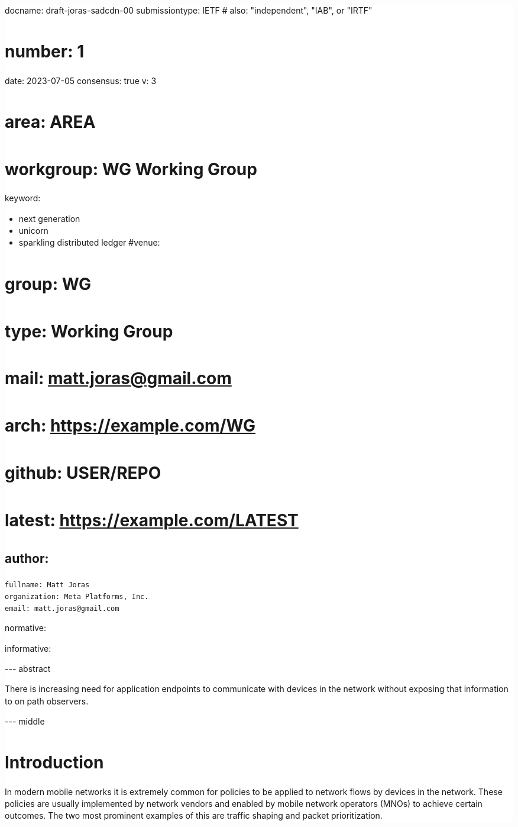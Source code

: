 docname: draft-joras-sadcdn-00
submissiontype: IETF  # also: "independent", "IAB", or "IRTF"
# number: 1
date: 2023-07-05
consensus: true
v: 3
# area: AREA
# workgroup: WG Working Group
keyword:
 - next generation
 - unicorn
 - sparkling distributed ledger
#venue:
#  group: WG
#  type: Working Group
#  mail: matt.joras@gmail.com
#  arch: https://example.com/WG
#  github: USER/REPO
#  latest: https://example.com/LATEST

author:
 -
    fullname: Matt Joras
    organization: Meta Platforms, Inc.
    email: matt.joras@gmail.com

normative:

informative:


--- abstract

There is increasing need for application endpoints to communicate with devices in the network without exposing that information to on path observers.


--- middle

# Introduction
In modern mobile networks it is extremely common for policies to be applied to network flows by devices in the network. These policies are usually implemented by network vendors and enabled by mobile network operators (MNOs) to achieve certain outcomes. The two most prominent examples of this are traffic shaping and packet prioritization.
